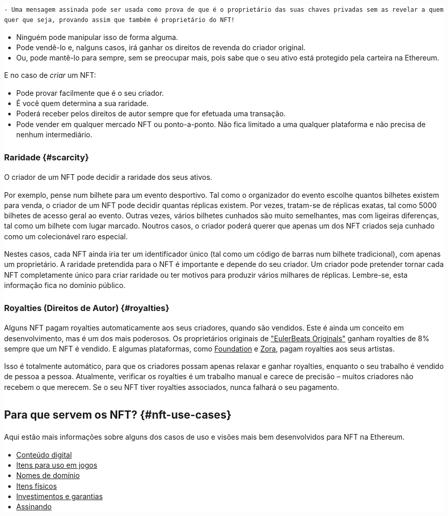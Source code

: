     - Uma mensagem assinada pode ser usada como prova de que é o proprietário das suas chaves privadas sem as revelar a quem quer que seja, provando assim que também é proprietário do NFT!
- Ninguém pode manipular isso de forma alguma.
- Pode vendê-lo e, nalguns casos, irá ganhar os direitos de revenda do criador original.
- Ou, pode mantê-lo para sempre, sem se preocupar mais, pois sabe que o seu ativo está protegido pela carteira na Ethereum.

E no caso de _criar_ um NFT:

- Pode provar facilmente que é o seu criador.
- É você quem determina a sua raridade.
- Poderá receber pelos direitos de autor sempre que for efetuada uma transação.
- Pode vender em qualquer mercado NFT ou ponto-a-ponto. Não fica limitado a uma qualquer plataforma e não precisa de nenhum intermediário.

### Raridade {#scarcity}

O criador de um NFT pode decidir a raridade dos seus ativos.

Por exemplo, pense num bilhete para um evento desportivo. Tal como o organizador do evento escolhe quantos bilhetes existem para venda, o criador de um NFT pode decidir quantas réplicas existem. Por vezes, tratam-se de réplicas exatas, tal como 5000 bilhetes de acesso geral ao evento. Outras vezes, vários bilhetes cunhados são muito semelhantes, mas com ligeiras diferenças, tal como um bilhete com lugar marcado. Noutros casos, o criador poderá querer que apenas um dos NFT criados seja cunhado como um colecionável raro especial.

Nestes casos, cada NFT ainda iria ter um identificador único (tal como um código de barras num bilhete tradicional), com apenas um proprietário. A raridade pretendida para o NFT é importante e depende do seu criador. Um criador pode pretender tornar cada NFT completamente único para criar raridade ou ter motivos para produzir vários milhares de réplicas. Lembre-se, esta informação fica no domínio público.

### Royalties (Direitos de Autor) {#royalties}

Alguns NFT pagam royalties automaticamente aos seus criadores, quando são vendidos. Este é ainda um conceito em desenvolvimento, mas é um dos mais poderosos. Os proprietários originais de ["EulerBeats Originals"](https://eulerbeats.com/) ganham royalties de 8% sempre que um NFT é vendido. E algumas plataformas, como [Foundation](https://foundation.app) e [Zora](https://zora.co/), pagam royalties aos seus artistas.

Isso é totalmente automático, para que os criadores possam apenas relaxar e ganhar royalties, enquanto o seu trabalho é vendido de pessoa a pessoa. Atualmente, verificar os royalties é um trabalho manual e carece de precisão – muitos criadores não recebem o que merecem. Se o seu NFT tiver royalties associados, nunca falhará o seu pagamento.

## Para que servem os NFT? {#nft-use-cases}

Aqui estão mais informações sobre alguns dos casos de uso e visões mais bem desenvolvidos para NFT na Ethereum.

- [Conteúdo digital](#nfts-for-creators)
- [Itens para uso em jogos](#nft-gaming)
- [Nomes de domínio](#nft-domains)
- [Itens físicos](#nft-physical-items)
- [Investimentos e garantias](#nfts-and-defi)
- [Assinando](#tokengating)

